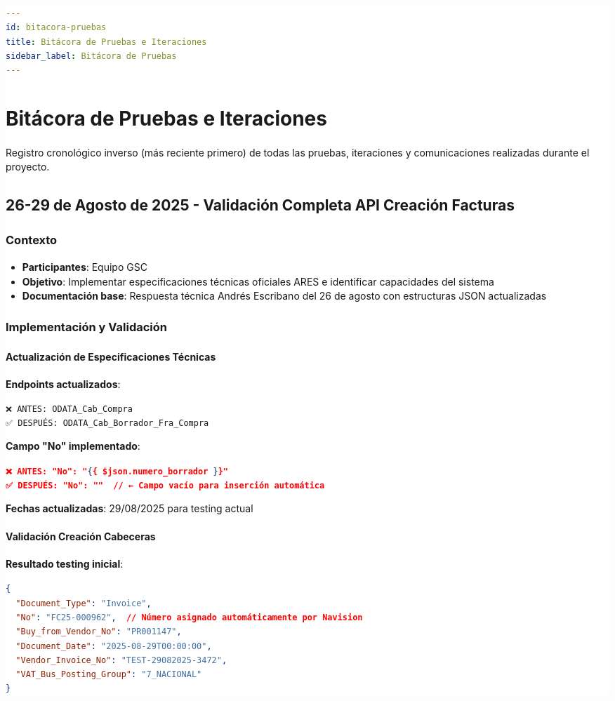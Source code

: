 ```yaml
---
id: bitacora-pruebas
title: Bitácora de Pruebas e Iteraciones
sidebar_label: Bitácora de Pruebas
---
```


# Bitácora de Pruebas e Iteraciones

Registro cronológico inverso (más reciente primero) de todas las pruebas, iteraciones y comunicaciones realizadas durante el proyecto.

## 26-29 de Agosto de 2025 - Validación Completa API Creación Facturas

### Contexto
- **Participantes**: Equipo GSC
- **Objetivo**: Implementar especificaciones técnicas oficiales ARES e identificar capacidades del sistema
- **Documentación base**: Respuesta técnica Andrés Escribano del 26 de agosto con estructuras JSON actualizadas

### Implementación y Validación

#### Actualización de Especificaciones Técnicas
**Endpoints actualizados**:
```
❌ ANTES: ODATA_Cab_Compra
✅ DESPUÉS: ODATA_Cab_Borrador_Fra_Compra
```

**Campo "No" implementado**:
```json
❌ ANTES: "No": "{{ $json.numero_borrador }}"
✅ DESPUÉS: "No": ""  // ← Campo vacío para inserción automática
```

**Fechas actualizadas**: 29/08/2025 para testing actual

#### Validación Creación Cabeceras
**Resultado testing inicial**:
```json
{
  "Document_Type": "Invoice", 
  "No": "FC25-000962",  // Número asignado automáticamente por Navision
  "Buy_from_Vendor_No": "PR001147",
  "Document_Date": "2025-08-29T00:00:00",
  "Vendor_Invoice_No": "TEST-29082025-3472",
  "VAT_Bus_Posting_Group": "7_NACIONAL"
}
```
